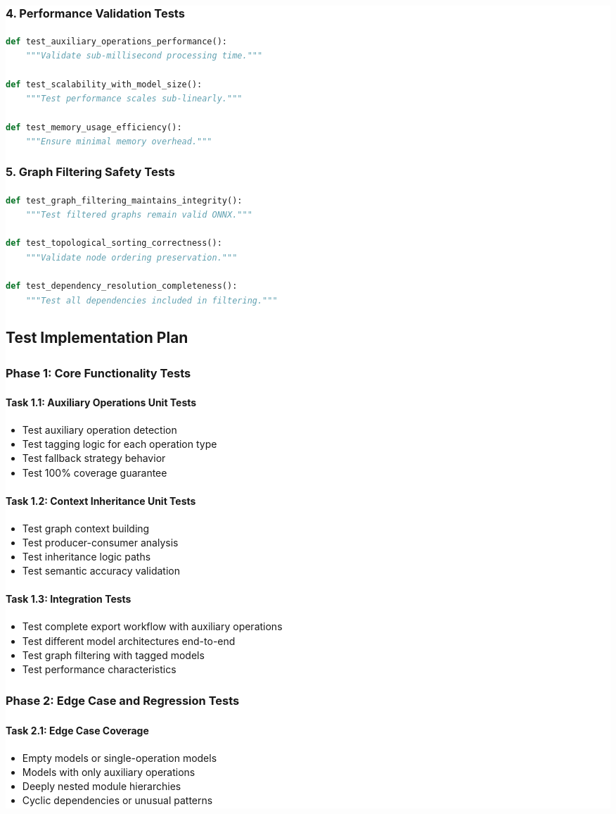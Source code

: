 ### 4. **Performance Validation Tests**
```python
def test_auxiliary_operations_performance():
    """Validate sub-millisecond processing time."""
    
def test_scalability_with_model_size():
    """Test performance scales sub-linearly."""
    
def test_memory_usage_efficiency():
    """Ensure minimal memory overhead."""
```

### 5. **Graph Filtering Safety Tests**
```python
def test_graph_filtering_maintains_integrity():
    """Test filtered graphs remain valid ONNX."""
    
def test_topological_sorting_correctness():
    """Validate node ordering preservation."""
    
def test_dependency_resolution_completeness():
    """Test all dependencies included in filtering."""
```

## Test Implementation Plan

### Phase 1: Core Functionality Tests

#### Task 1.1: Auxiliary Operations Unit Tests
- Test auxiliary operation detection
- Test tagging logic for each operation type
- Test fallback strategy behavior
- Test 100% coverage guarantee

#### Task 1.2: Context Inheritance Unit Tests
- Test graph context building
- Test producer-consumer analysis
- Test inheritance logic paths
- Test semantic accuracy validation

#### Task 1.3: Integration Tests
- Test complete export workflow with auxiliary operations
- Test different model architectures end-to-end
- Test graph filtering with tagged models
- Test performance characteristics

### Phase 2: Edge Case and Regression Tests

#### Task 2.1: Edge Case Coverage
- Empty models or single-operation models
- Models with only auxiliary operations
- Deeply nested module hierarchies
- Cyclic dependencies or unusual patterns
